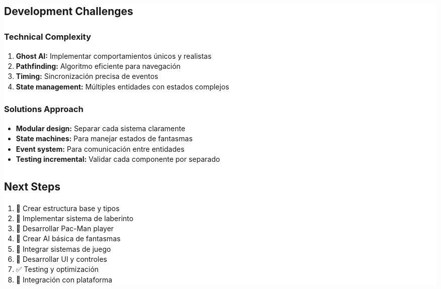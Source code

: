 ## Development Challenges

### Technical Complexity
1. **Ghost AI:** Implementar comportamientos únicos y realistas
2. **Pathfinding:** Algoritmo eficiente para navegación
3. **Timing:** Sincronización precisa de eventos
4. **State management:** Múltiples entidades con estados complejos

### Solutions Approach
- **Modular design:** Separar cada sistema claramente
- **State machines:** Para manejar estados de fantasmas
- **Event system:** Para comunicación entre entidades
- **Testing incremental:** Validar cada componente por separado

## Next Steps
1. 🔨 Crear estructura base y tipos
2. 🔨 Implementar sistema de laberinto
3. 🔨 Desarrollar Pac-Man player
4. 🔨 Crear AI básica de fantasmas
5. 🔨 Integrar sistemas de juego
6. 🔨 Desarrollar UI y controles
7. ✅ Testing y optimización
8. 🚀 Integración con plataforma 